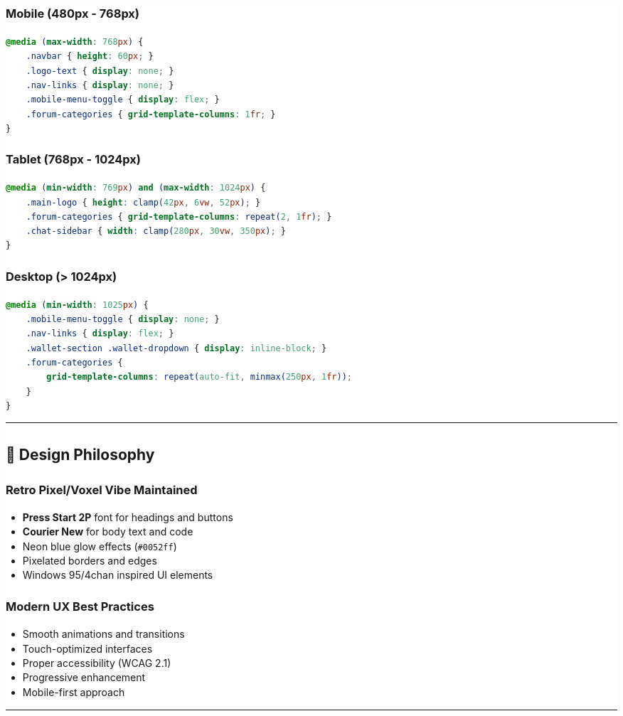 ### Mobile (480px - 768px)
```css
@media (max-width: 768px) {
    .navbar { height: 60px; }
    .logo-text { display: none; }
    .nav-links { display: none; }
    .mobile-menu-toggle { display: flex; }
    .forum-categories { grid-template-columns: 1fr; }
}
```

### Tablet (768px - 1024px)
```css
@media (min-width: 769px) and (max-width: 1024px) {
    .main-logo { height: clamp(42px, 6vw, 52px); }
    .forum-categories { grid-template-columns: repeat(2, 1fr); }
    .chat-sidebar { width: clamp(280px, 30vw, 350px); }
}
```

### Desktop (> 1024px)
```css
@media (min-width: 1025px) {
    .mobile-menu-toggle { display: none; }
    .nav-links { display: flex; }
    .wallet-section .wallet-dropdown { display: inline-block; }
    .forum-categories { 
        grid-template-columns: repeat(auto-fit, minmax(250px, 1fr)); 
    }
}
```

---

## 🎨 Design Philosophy

### Retro Pixel/Voxel Vibe Maintained
- **Press Start 2P** font for headings and buttons
- **Courier New** for body text and code
- Neon blue glow effects (`#0052ff`)
- Pixelated borders and edges
- Windows 95/4chan inspired UI elements

### Modern UX Best Practices
- Smooth animations and transitions
- Touch-optimized interfaces
- Proper accessibility (WCAG 2.1)
- Progressive enhancement
- Mobile-first approach

---
